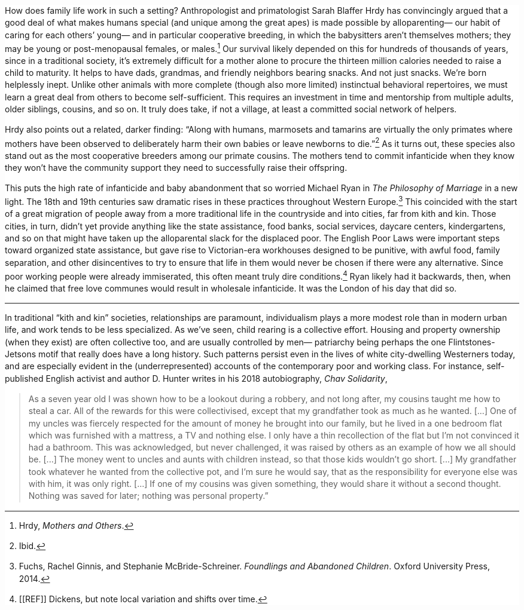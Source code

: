 How does family life work in such a setting? Anthropologist and primatologist Sarah Blaffer Hrdy has convincingly argued that a good deal of what makes humans special (and unique among the great apes) is made possible by alloparenting— our habit of caring for each others’ young— and in particular cooperative breeding, in which the babysitters aren’t themselves mothers; they may be young or post-menopausal females, or males.[^8] Our survival likely depended on this for hundreds of thousands of years, since in a traditional society, it’s extremely difficult for a mother alone to procure the thirteen million calories needed to raise a child to maturity. It helps to have dads, grandmas, and friendly neighbors bearing snacks. And not just snacks. We’re born helplessly inept. Unlike other animals with more complete (though also more limited) instinctual behavioral repertoires, we must learn a great deal from others to become self-sufficient. This requires an investment in time and mentorship from multiple adults, older siblings, cousins, and so on. It truly does take, if not a village, at least a committed social network of helpers.

Hrdy also points out a related, darker finding: “Along with humans, marmosets and tamarins are virtually the only primates where mothers have been observed to deliberately harm their own babies or leave newborns to die.”[^9] As it turns out, these species also stand out as the most cooperative breeders among our primate cousins. The mothers tend to commit infanticide when they know they won’t have the community support they need to successfully raise their offspring.

This puts the high rate of infanticide and baby abandonment that so worried Michael Ryan in *The Philosophy of Marriage* in a new light. The 18th and 19th centuries saw dramatic rises in these practices throughout Western Europe.[^10] This coincided with the start of a great migration of people away from a more traditional life in the countryside and into cities, far from kith and kin. Those cities, in turn, didn’t yet provide anything like the state assistance, food banks, social services, daycare centers, kindergartens, and so on that might have taken up the alloparental slack for the displaced poor. The English Poor Laws were important steps toward organized state assistance, but gave rise to Victorian-era workhouses designed to be punitive, with awful food, family separation, and other disincentives to try to ensure that life in them would never be chosen if there were any alternative. Since poor working people were already immiserated, this often meant truly dire conditions.[^11] Ryan likely had it backwards, then, when he claimed that free love communes would result in wholesale infanticide. It was the London of his day that did so.

* * *

In traditional “kith and kin” societies, relationships are paramount, individualism plays a more modest role than in modern urban life, and work tends to be less specialized. As we’ve seen, child rearing is a collective effort. Housing and property ownership (when they exist) are often collective too, and are usually controlled by men— patriarchy being perhaps the one Flintstones-Jetsons motif that really does have a long history. Such patterns persist even in the lives of white city-dwelling Westerners today, and are especially evident in the (underrepresented) accounts of the contemporary poor and working class. For instance, self-published English activist and author D. Hunter writes in his 2018 autobiography, *Chav Solidarity*,

> As a seven year old I was shown how to be a lookout during a robbery, and not long after, my cousins taught me how to steal a car. All of the rewards for this were collectivised, except that my grandfather took as much as he wanted. [...] One of my uncles was fiercely respected for the amount of money he brought into our family, but he lived in a one bedroom flat which was furnished with a mattress, a TV and nothing else. I only have a thin recollection of the flat but I’m not convinced it had a bathroom. This was acknowledged, but never challenged, it was raised by others as an example of how we all should be. [...] The money went to uncles and aunts with children instead, so that those kids wouldn’t go short. [...] My grandfather took whatever he wanted from the collective pot, and I’m sure he would say, that as the responsibility for everyone else was with him, it was only right. [...] If one of my cousins was given something, they would share it without a second thought. Nothing was saved for later; nothing was personal property.”


[^1]: Michael Ryan, M.D., *The Philosophy of Marriage: In its Social, Moral, and Physical Relations. With an Account of the Diseases of the Genito-Urinary Organs which Impair or Destroy the Reproductive Function, and Induce a Variety of Complaints; with the Physiology of Generation in the Vegetable and Animal Kingdoms; Being Part of a Course of Obstetric Lectures Delivered at The North London School of Medicine, Charlotte Street, Bloomsbury Square*, London: John Churchill, 1837.
[^2]: [[REF]]
[^3]: [REF]] Secondary sources include [[https://www.oneadvisorypartners.com/blog/the-history-of-women-and-money-in-the-united-states-in-honor-of-womens-history-month]{.underline}](https://www.oneadvisorypartners.com/blog/the-history-of-women-and-money-in-the-united-states-in-honor-of-womens-history-month) [[https://www.theguardian.com/money/us-money-blog/2014/aug/11/women-rights-money-timeline-history](https://www.theguardian.com/money/us-money-blog/2014/aug/11/women-rights-money-timeline-history)
[^4]: Thomas Low Nichols and Mary Sargeant Gove Nichols, *Marriage: Its History, Character, And Results*, New York, 1854.
[^5]: [[REF]]
[^6]: [https://inequality.org/facts/gender-inequality/#gender-wealth-gaps](https://inequality.org/facts/gender-inequality/#gender-wealth-gaps)
[^7]: In 2001, only 52% of divorced mothers in the United States received their full child support payments. For women who had children out of wedlock, the figure was about 32%. These data are per Susan Dominus, *The Fathers’ Crusade*, in The New York Times, 8 May 2005.
[^8]: Hrdy, *Mothers and Others*.
[^9]: Ibid.
[^10]: Fuchs, Rachel Ginnis, and Stephanie McBride-Schreiner. *Foundlings and Abandoned Children*. Oxford University Press, 2014.
[^11]: [[REF]] Dickens, but note local variation and shifts over time.
[^12]: Sex at Dawn.
[^13]: [REF].
[^14]: The Old Testament is full of patriarchs and kings with multiple wives, including Esau, Abraham, Jacob, Elkanah, David, and Solomon. Exodus 21:10 advises that if a man takes another wife, then of the first one, “her food, her raiment, and her duty of marriage, shall he not diminish”; Deuteronomy 21:15–17 clarifies the rules of inheritance for sons in polygynous marriages.
[^15]: China is now poised to surpass the West in a number of ways, and lacks the “D” as well as the “W,” though significantly, during its “modernization” in the 20th century, it systematically adopted a number of WEIRD social norms and concepts, as did many other countries.
[^16]: [[REF 2312]]
[^17]: [[REF]]